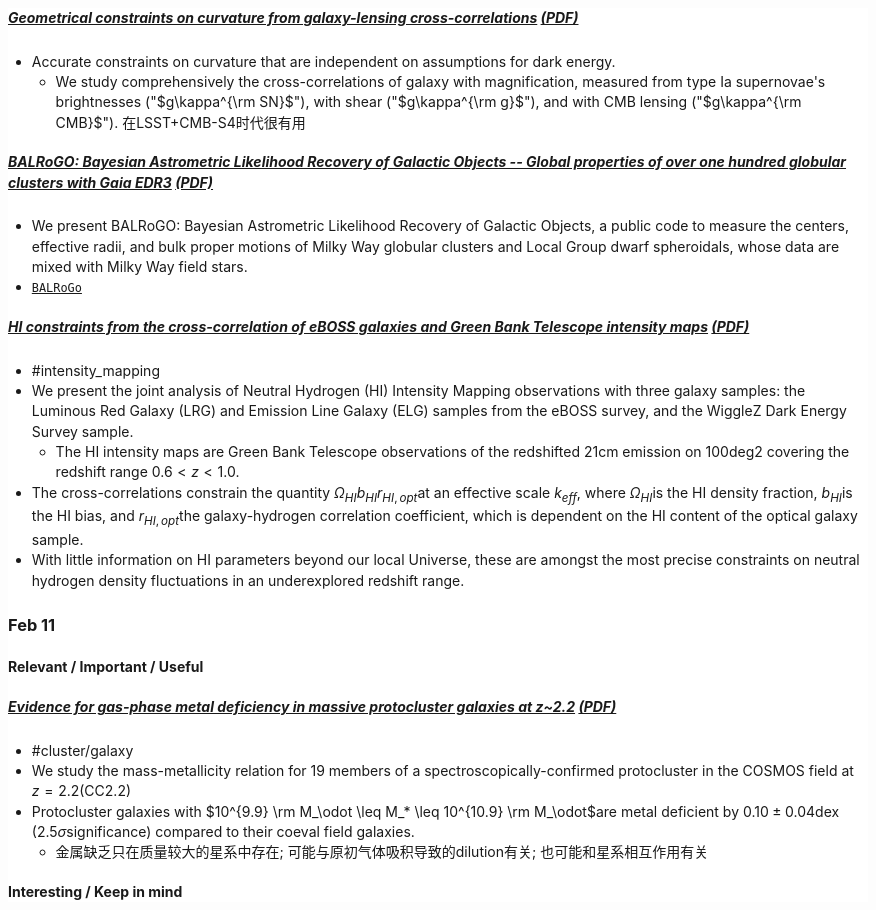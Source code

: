 ##### [Geometrical constraints on curvature from galaxy-lensing cross-correlations](http://arxiv.org/abs/2102.04802) [(PDF)](http://arxiv.org/pdf/2102.04802.pdf)

- Accurate constraints on curvature that are independent on assumptions for dark energy.
	- We study comprehensively the cross-correlations of galaxy with magnification, measured from type Ia supernovae's brightnesses ("$g\kappa^{\rm SN}$"), with shear ("$g\kappa^{\rm g}$"), and with CMB lensing ("$g\kappa^{\rm CMB}$"). 在LSST+CMB-S4时代很有用

##### [BALRoGO: Bayesian Astrometric Likelihood Recovery of Galactic Objects -- Global properties of over one hundred globular clusters with Gaia EDR3](http://arxiv.org/abs/2102.04841) [(PDF)](http://arxiv.org/pdf/2102.04841.pdf)

- We present BALRoGO: Bayesian Astrometric Likelihood Recovery of Galactic Objects, a public code to measure the centers, effective radii, and bulk proper motions of Milky Way globular clusters and Local Group dwarf spheroidals, whose data are mixed with Milky Way field stars.
- [`BALRoGo`](https://gitlab.com/eduardo-vitral/balrogo)

##### [HI constraints from the cross-correlation of eBOSS galaxies and Green Bank Telescope intensity maps](http://arxiv.org/abs/2102.04946) [(PDF)](http://arxiv.org/pdf/2102.04946.pdf)

- #intensity_mapping 
- We present the joint analysis of Neutral Hydrogen (HI) Intensity Mapping observations with three galaxy samples: the Luminous Red Galaxy (LRG) and Emission Line Galaxy (ELG) samples from the eBOSS survey, and the WiggleZ Dark Energy Survey sample.
	- The HI intensity maps are Green Bank Telescope observations of the redshifted 21cm emission on 100deg2 covering the redshift range $0.6<z<1.0$.
- The cross-correlations constrain the quantity $\Omega_{{HI}} b_{{HI}} r_{{HI},{opt}}$at an effective scale $k_{eff}$, where $\Omega_{HI}$is the HI density fraction, $b_{HI}$is the HI bias, and $r_{{HI},{opt}}$the galaxy-hydrogen correlation coefficient, which is dependent on the HI content of the optical galaxy sample.
- With little information on HI parameters beyond our local Universe, these are amongst the most precise constraints on neutral hydrogen density fluctuations in an underexplored redshift range.


### Feb 11 

#### Relevant / Important / Useful

##### [Evidence for gas-phase metal deficiency in massive protocluster galaxies at z~2.2](http://arxiv.org/abs/2102.05637) [(PDF)](http://arxiv.org/pdf/2102.05637.pdf)

- #cluster/galaxy
- We study the mass-metallicity relation for 19 members of a spectroscopically-confirmed protocluster in the COSMOS field at $z=2.2$(CC2.2)
- Protocluster galaxies with $10^{9.9} \rm M_\odot \leq M_* \leq 10^{10.9} \rm M_\odot$are metal deficient by $0.10 \pm 0.04$dex ($2.5\sigma$significance) compared to their coeval field galaxies.
	- 金属缺乏只在质量较大的星系中存在; 可能与原初气体吸积导致的dilution有关; 也可能和星系相互作用有关

#### Interesting / Keep in mind
